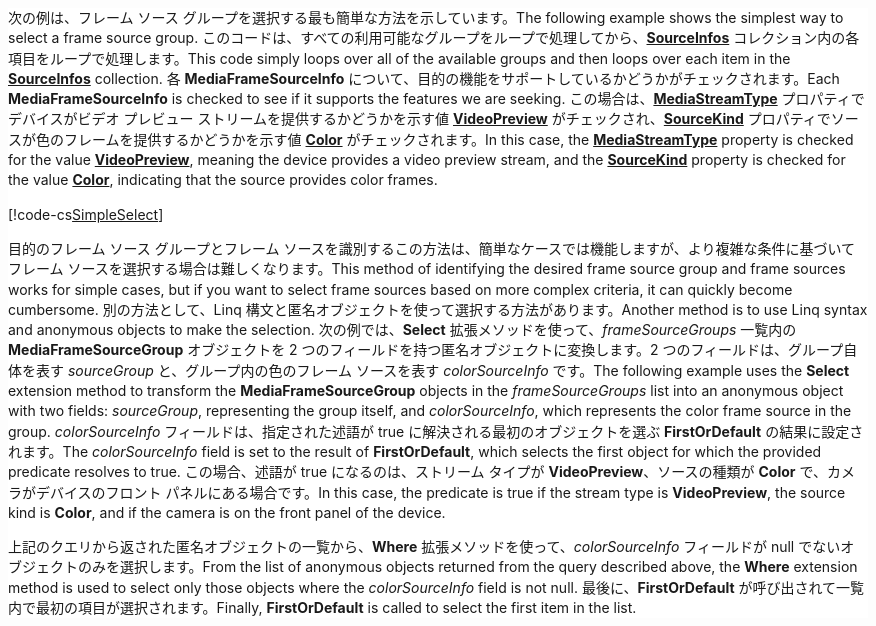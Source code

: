 <span data-ttu-id="a08a7-131">次の例は、フレーム ソース グループを選択する最も簡単な方法を示しています。</span><span class="sxs-lookup"><span data-stu-id="a08a7-131">The following example shows the simplest way to select a frame source group.</span></span> <span data-ttu-id="a08a7-132">このコードは、すべての利用可能なグループをループで処理してから、[**SourceInfos**](https://msdn.microsoft.com/library/windows/apps/Windows.Media.Capture.Frames.MediaFrameSourceGroup.SourceInfos) コレクション内の各項目をループで処理します。</span><span class="sxs-lookup"><span data-stu-id="a08a7-132">This code simply loops over all of the available groups and then loops over each item in the [**SourceInfos**](https://msdn.microsoft.com/library/windows/apps/Windows.Media.Capture.Frames.MediaFrameSourceGroup.SourceInfos) collection.</span></span> <span data-ttu-id="a08a7-133">各 **MediaFrameSourceInfo** について、目的の機能をサポートしているかどうかがチェックされます。</span><span class="sxs-lookup"><span data-stu-id="a08a7-133">Each **MediaFrameSourceInfo** is checked to see if it supports the features we are seeking.</span></span> <span data-ttu-id="a08a7-134">この場合は、[**MediaStreamType**](https://msdn.microsoft.com/library/windows/apps/Windows.Media.Capture.Frames.MediaFrameSourceInfo.MediaStreamType) プロパティでデバイスがビデオ プレビュー ストリームを提供するかどうかを示す値 [**VideoPreview**](https://msdn.microsoft.com/library/windows/apps/Windows.Media.Capture.MediaStreamType) がチェックされ、[**SourceKind**](https://msdn.microsoft.com/library/windows/apps/Windows.Media.Capture.Frames.MediaFrameSourceInfo.SourceKind) プロパティでソースが色のフレームを提供するかどうかを示す値 [**Color**](https://msdn.microsoft.com/library/windows/apps/Windows.Media.Capture.Frames.MediaFrameSourceKind) がチェックされます。</span><span class="sxs-lookup"><span data-stu-id="a08a7-134">In this case, the [**MediaStreamType**](https://msdn.microsoft.com/library/windows/apps/Windows.Media.Capture.Frames.MediaFrameSourceInfo.MediaStreamType) property is checked for the value [**VideoPreview**](https://msdn.microsoft.com/library/windows/apps/Windows.Media.Capture.MediaStreamType), meaning the device provides a video preview stream, and the [**SourceKind**](https://msdn.microsoft.com/library/windows/apps/Windows.Media.Capture.Frames.MediaFrameSourceInfo.SourceKind) property is checked for the value [**Color**](https://msdn.microsoft.com/library/windows/apps/Windows.Media.Capture.Frames.MediaFrameSourceKind), indicating that the source provides color frames.</span></span>

[!code-cs[SimpleSelect](./code/Frames_Win10/Frames_Win10/MainPage.xaml.cs#SnippetSimpleSelect)]

<span data-ttu-id="a08a7-135">目的のフレーム ソース グループとフレーム ソースを識別するこの方法は、簡単なケースでは機能しますが、より複雑な条件に基づいてフレーム ソースを選択する場合は難しくなります。</span><span class="sxs-lookup"><span data-stu-id="a08a7-135">This method of identifying the desired frame source group and frame sources works for simple cases, but if you want to select frame sources based on more complex criteria, it can quickly become cumbersome.</span></span> <span data-ttu-id="a08a7-136">別の方法として、Linq 構文と匿名オブジェクトを使って選択する方法があります。</span><span class="sxs-lookup"><span data-stu-id="a08a7-136">Another method is to use Linq syntax and anonymous objects to make the selection.</span></span> <span data-ttu-id="a08a7-137">次の例では、**Select** 拡張メソッドを使って、*frameSourceGroups* 一覧内の **MediaFrameSourceGroup** オブジェクトを 2 つのフィールドを持つ匿名オブジェクトに変換します。2 つのフィールドは、グループ自体を表す *sourceGroup* と、グループ内の色のフレーム ソースを表す *colorSourceInfo* です。</span><span class="sxs-lookup"><span data-stu-id="a08a7-137">The following example uses the **Select** extension method to transform the **MediaFrameSourceGroup** objects in the *frameSourceGroups* list into an anonymous object with two fields: *sourceGroup*, representing the group itself, and *colorSourceInfo*, which represents the color frame source in the group.</span></span> <span data-ttu-id="a08a7-138">*colorSourceInfo* フィールドは、指定された述語が true に解決される最初のオブジェクトを選ぶ **FirstOrDefault** の結果に設定されます。</span><span class="sxs-lookup"><span data-stu-id="a08a7-138">The *colorSourceInfo* field is set to the result of **FirstOrDefault**, which selects the first object for which the provided predicate resolves to true.</span></span> <span data-ttu-id="a08a7-139">この場合、述語が true になるのは、ストリーム タイプが **VideoPreview**、ソースの種類が **Color** で、カメラがデバイスのフロント パネルにある場合です。</span><span class="sxs-lookup"><span data-stu-id="a08a7-139">In this case, the predicate is true if the stream type is **VideoPreview**, the source kind is **Color**, and if the camera is on the front panel of the device.</span></span>

<span data-ttu-id="a08a7-140">上記のクエリから返された匿名オブジェクトの一覧から、**Where** 拡張メソッドを使って、*colorSourceInfo* フィールドが null でないオブジェクトのみを選択します。</span><span class="sxs-lookup"><span data-stu-id="a08a7-140">From the list of anonymous objects returned from the query described above, the **Where** extension method is used to select only those objects where the *colorSourceInfo* field is not null.</span></span> <span data-ttu-id="a08a7-141">最後に、**FirstOrDefault** が呼び出されて一覧内で最初の項目が選択されます。</span><span class="sxs-lookup"><span data-stu-id="a08a7-141">Finally, **FirstOrDefault** is called to select the first item in the list.</span></span>
